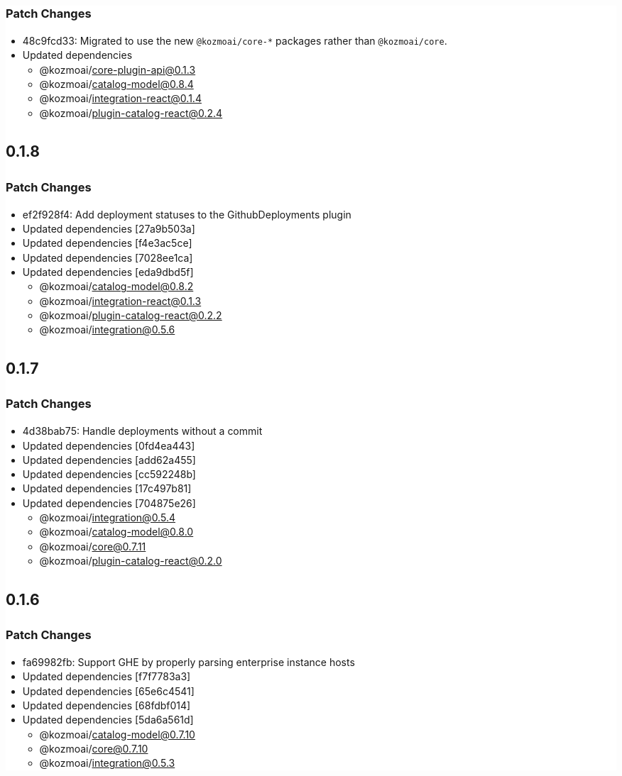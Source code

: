 ### Patch Changes

- 48c9fcd33: Migrated to use the new `@kozmoai/core-*` packages rather than `@kozmoai/core`.
- Updated dependencies
  - @kozmoai/core-plugin-api@0.1.3
  - @kozmoai/catalog-model@0.8.4
  - @kozmoai/integration-react@0.1.4
  - @kozmoai/plugin-catalog-react@0.2.4

## 0.1.8

### Patch Changes

- ef2f928f4: Add deployment statuses to the GithubDeployments plugin
- Updated dependencies [27a9b503a]
- Updated dependencies [f4e3ac5ce]
- Updated dependencies [7028ee1ca]
- Updated dependencies [eda9dbd5f]
  - @kozmoai/catalog-model@0.8.2
  - @kozmoai/integration-react@0.1.3
  - @kozmoai/plugin-catalog-react@0.2.2
  - @kozmoai/integration@0.5.6

## 0.1.7

### Patch Changes

- 4d38bab75: Handle deployments without a commit
- Updated dependencies [0fd4ea443]
- Updated dependencies [add62a455]
- Updated dependencies [cc592248b]
- Updated dependencies [17c497b81]
- Updated dependencies [704875e26]
  - @kozmoai/integration@0.5.4
  - @kozmoai/catalog-model@0.8.0
  - @kozmoai/core@0.7.11
  - @kozmoai/plugin-catalog-react@0.2.0

## 0.1.6

### Patch Changes

- fa69982fb: Support GHE by properly parsing enterprise instance hosts
- Updated dependencies [f7f7783a3]
- Updated dependencies [65e6c4541]
- Updated dependencies [68fdbf014]
- Updated dependencies [5da6a561d]
  - @kozmoai/catalog-model@0.7.10
  - @kozmoai/core@0.7.10
  - @kozmoai/integration@0.5.3
